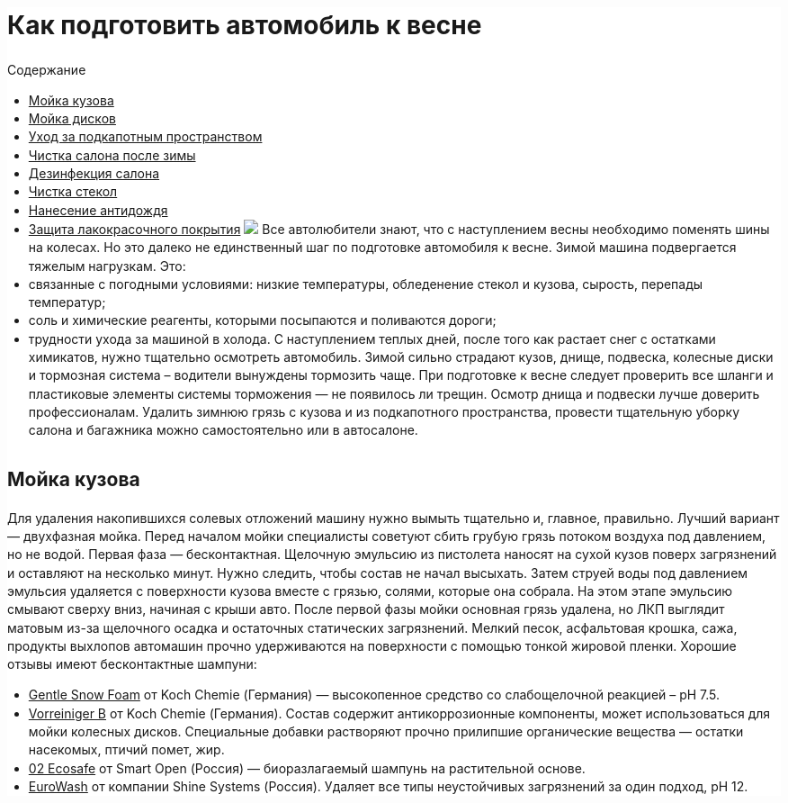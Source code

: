 # Как подготовить автомобиль к весне

Содержание 
  * [Мойка кузова ](https://sappo.ru/blog/sam-sebe-detailer/kak-podgotovit-avtomobil-k-vesne/<#1>)
  * [Мойка дисков](https://sappo.ru/blog/sam-sebe-detailer/kak-podgotovit-avtomobil-k-vesne/<#2>)
  * [Уход за подкапотным пространством ](https://sappo.ru/blog/sam-sebe-detailer/kak-podgotovit-avtomobil-k-vesne/<#3>)
  * [Чистка салона после зимы](https://sappo.ru/blog/sam-sebe-detailer/kak-podgotovit-avtomobil-k-vesne/<#4>)
  * [Дезинфекция салона ](https://sappo.ru/blog/sam-sebe-detailer/kak-podgotovit-avtomobil-k-vesne/<#5>)
  * [Чистка стекол ](https://sappo.ru/blog/sam-sebe-detailer/kak-podgotovit-avtomobil-k-vesne/<#6>)
  * [Нанесение антидождя](https://sappo.ru/blog/sam-sebe-detailer/kak-podgotovit-avtomobil-k-vesne/<#7>)
  * [Защита лакокрасочного покрытия](https://sappo.ru/blog/sam-sebe-detailer/kak-podgotovit-avtomobil-k-vesne/<#7>) ![](https://sappo.ru/blog/sam-sebe-detailer/kak-podgotovit-avtomobil-k-vesne/?page=1)
Все автолюбители знают, что с наступлением весны необходимо поменять шины на колесах. Но это далеко не единственный шаг по подготовке автомобиля к весне. Зимой машина подвергается тяжелым нагрузкам. Это: 
  * связанные с погодными условиями: низкие температуры, обледенение стекол и кузова, сырость, перепады температур;
  * соль и химические реагенты, которыми посыпаются и поливаются дороги;
  * трудности ухода за машиной в холода. 
С наступлением теплых дней, после того как растает снег с остатками химикатов, нужно тщательно осмотреть автомобиль. 
Зимой сильно страдают кузов, днище, подвеска, колесные диски и тормозная система – водители вынуждены тормозить чаще. При подготовке к весне следует проверить все шланги и пластиковые элементы системы торможения — не появилось ли трещин. Осмотр днища и подвески лучше доверить профессионалам. Удалить зимнюю грязь с кузова и из подкапотного пространства, провести тщательную уборку салона и багажника можно самостоятельно или в автосалоне. 
##  Мойка кузова
Для удаления накопившихся солевых отложений машину нужно вымыть тщательно и, главное, правильно. Лучший вариант — двухфазная мойка. 
Перед началом мойки специалисты советуют сбить грубую грязь потоком воздуха под давлением, но не водой. 
Первая фаза — бесконтактная. Щелочную эмульсию из пистолета наносят на сухой кузов поверх загрязнений и оставляют на несколько минут. Нужно следить, чтобы состав не начал высыхать. Затем струей воды под давлением эмульсия удаляется с поверхности кузова вместе с грязью, солями, которые она собрала. На этом этапе эмульсию смывают сверху вниз, начиная с крыши авто. 
После первой фазы мойки основная грязь удалена, но ЛКП выглядит матовым из-за щелочного осадка и остаточных статических загрязнений. Мелкий песок, асфальтовая крошка, сажа, продукты выхлопов автомашин прочно удерживаются на поверхности с помощью тонкой жировой пленки. 
Хорошие отзывы имеют бесконтактные шампуни: 
  * [Gentle Snow Foam](https://sappo.ru/blog/sam-sebe-detailer/kak-podgotovit-avtomobil-k-vesne/</catalog/moyka_i_ukhod/eksterer/pervichnye_shampuni/33204/>) от Koch Chemie (Германия) — высокопенное средство со слабощелочной реакцией – pH 7.5.
  * [Vorreiniger B](https://sappo.ru/blog/sam-sebe-detailer/kak-podgotovit-avtomobil-k-vesne/</catalog/moyka_i_ukhod/eksterer/pervichnye_shampuni/29569/>) от Koch Chemie (Германия). Состав содержит антикоррозионные компоненты, может использоваться для мойки колесных дисков. Специальные добавки растворяют прочно прилипшие органические вещества — остатки насекомых, птичий помет, жир.
  * [02 Ecosafe](https://sappo.ru/blog/sam-sebe-detailer/kak-podgotovit-avtomobil-k-vesne/</catalog/moyka_i_ukhod/eksterer/pervichnye_shampuni/21572/>) от Smart Open (Россия) — биоразлагаемый шампунь на растительной основе.
  * [EuroWash](https://sappo.ru/blog/sam-sebe-detailer/kak-podgotovit-avtomobil-k-vesne/</catalog/moyka_i_ukhod/eksterer/pervichnye_shampuni/22939/>) от компании Shine Systems (Россия). Удаляет все типы неустойчивых загрязнений за один подход, pH 12. 